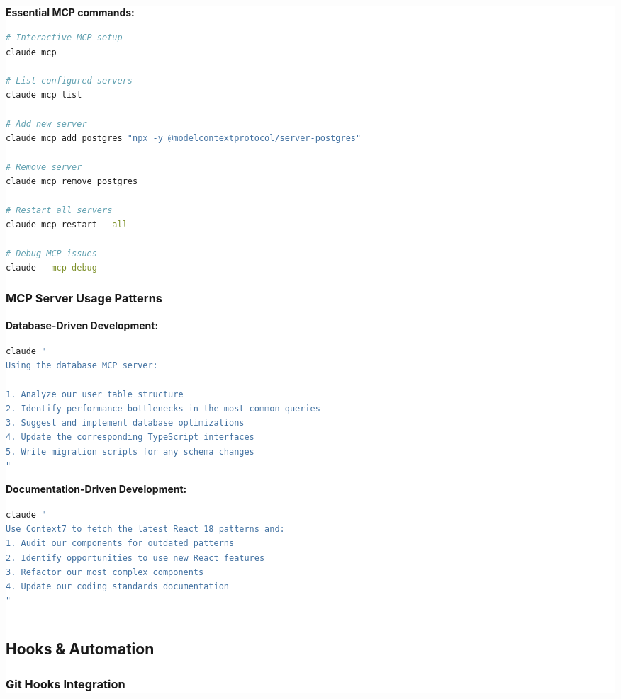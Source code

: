 **Essential MCP commands:**
```bash
# Interactive MCP setup
claude mcp

# List configured servers
claude mcp list

# Add new server
claude mcp add postgres "npx -y @modelcontextprotocol/server-postgres"

# Remove server
claude mcp remove postgres

# Restart all servers
claude mcp restart --all

# Debug MCP issues
claude --mcp-debug
```

### MCP Server Usage Patterns

**Database-Driven Development:**
```bash
claude "
Using the database MCP server:

1. Analyze our user table structure
2. Identify performance bottlenecks in the most common queries
3. Suggest and implement database optimizations
4. Update the corresponding TypeScript interfaces
5. Write migration scripts for any schema changes
"
```

**Documentation-Driven Development:**
```bash
claude "
Use Context7 to fetch the latest React 18 patterns and:
1. Audit our components for outdated patterns
2. Identify opportunities to use new React features
3. Refactor our most complex components
4. Update our coding standards documentation
"
```

---

## Hooks & Automation

### Git Hooks Integration

